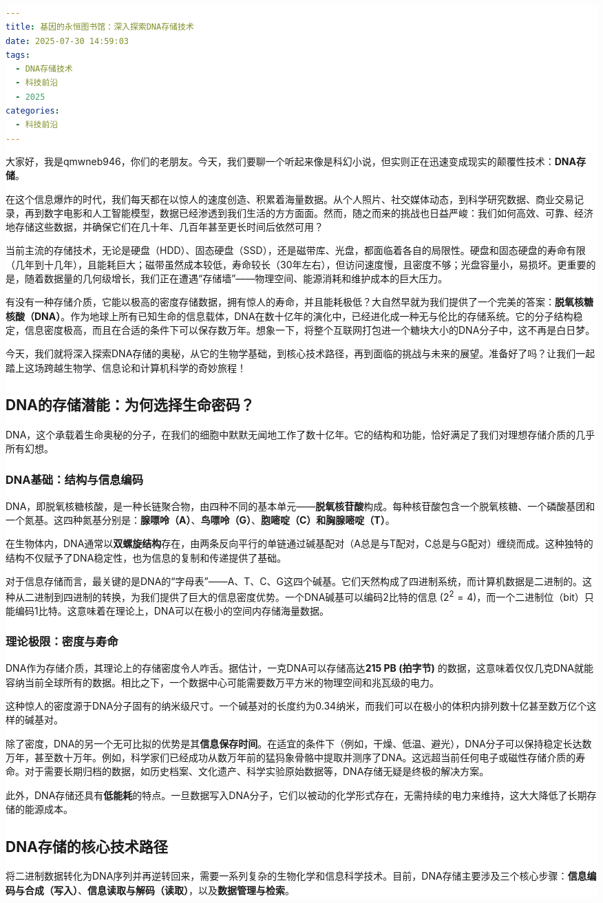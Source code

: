 ```yaml
---
title: 基因的永恒图书馆：深入探索DNA存储技术
date: 2025-07-30 14:59:03
tags:
  - DNA存储技术
  - 科技前沿
  - 2025
categories:
  - 科技前沿
---
```


大家好，我是qmwneb946，你们的老朋友。今天，我们要聊一个听起来像是科幻小说，但实则正在迅速变成现实的颠覆性技术：**DNA存储**。

在这个信息爆炸的时代，我们每天都在以惊人的速度创造、积累着海量数据。从个人照片、社交媒体动态，到科学研究数据、商业交易记录，再到数字电影和人工智能模型，数据已经渗透到我们生活的方方面面。然而，随之而来的挑战也日益严峻：我们如何高效、可靠、经济地存储这些数据，并确保它们在几十年、几百年甚至更长时间后依然可用？

当前主流的存储技术，无论是硬盘（HDD）、固态硬盘（SSD），还是磁带库、光盘，都面临着各自的局限性。硬盘和固态硬盘的寿命有限（几年到十几年），且能耗巨大；磁带虽然成本较低，寿命较长（30年左右），但访问速度慢，且密度不够；光盘容量小，易损坏。更重要的是，随着数据量的几何级增长，我们正在遭遇“存储墙”——物理空间、能源消耗和维护成本的巨大压力。

有没有一种存储介质，它能以极高的密度存储数据，拥有惊人的寿命，并且能耗极低？大自然早就为我们提供了一个完美的答案：**脱氧核糖核酸（DNA）**。作为地球上所有已知生命的信息载体，DNA在数十亿年的演化中，已经进化成一种无与伦比的存储系统。它的分子结构稳定，信息密度极高，而且在合适的条件下可以保存数万年。想象一下，将整个互联网打包进一个糖块大小的DNA分子中，这不再是白日梦。

今天，我们就将深入探索DNA存储的奥秘，从它的生物学基础，到核心技术路径，再到面临的挑战与未来的展望。准备好了吗？让我们一起踏上这场跨越生物学、信息论和计算机科学的奇妙旅程！

## DNA的存储潜能：为何选择生命密码？

DNA，这个承载着生命奥秘的分子，在我们的细胞中默默无闻地工作了数十亿年。它的结构和功能，恰好满足了我们对理想存储介质的几乎所有幻想。

### DNA基础：结构与信息编码

DNA，即脱氧核糖核酸，是一种长链聚合物，由四种不同的基本单元——**脱氧核苷酸**构成。每种核苷酸包含一个脱氧核糖、一个磷酸基团和一个氮基。这四种氮基分别是：**腺嘌呤（A）**、**鸟嘌呤（G）**、**胞嘧啶（C）**和**胸腺嘧啶（T）**。

在生物体内，DNA通常以**双螺旋结构**存在，由两条反向平行的单链通过碱基配对（A总是与T配对，C总是与G配对）缠绕而成。这种独特的结构不仅赋予了DNA稳定性，也为信息的复制和传递提供了基础。

对于信息存储而言，最关键的是DNA的“字母表”——A、T、C、G这四个碱基。它们天然构成了四进制系统，而计算机数据是二进制的。这种从二进制到四进制的转换，为我们提供了巨大的信息密度优势。一个DNA碱基可以编码2比特的信息 ($2^2 = 4$)，而一个二进制位（bit）只能编码1比特。这意味着在理论上，DNA可以在极小的空间内存储海量数据。

### 理论极限：密度与寿命

DNA作为存储介质，其理论上的存储密度令人咋舌。据估计，一克DNA可以存储高达**215 PB (拍字节)** 的数据，这意味着仅仅几克DNA就能容纳当前全球所有的数据。相比之下，一个数据中心可能需要数万平方米的物理空间和兆瓦级的电力。

这种惊人的密度源于DNA分子固有的纳米级尺寸。一个碱基对的长度约为0.34纳米，而我们可以在极小的体积内排列数十亿甚至数万亿个这样的碱基对。

除了密度，DNA的另一个无可比拟的优势是其**信息保存时间**。在适宜的条件下（例如，干燥、低温、避光），DNA分子可以保持稳定长达数万年，甚至数十万年。例如，科学家们已经成功从数万年前的猛犸象骨骼中提取并测序了DNA。这远超当前任何电子或磁性存储介质的寿命。对于需要长期归档的数据，如历史档案、文化遗产、科学实验原始数据等，DNA存储无疑是终极的解决方案。

此外，DNA存储还具有**低能耗**的特点。一旦数据写入DNA分子，它们以被动的化学形式存在，无需持续的电力来维持，这大大降低了长期存储的能源成本。

## DNA存储的核心技术路径

将二进制数据转化为DNA序列并再逆转回来，需要一系列复杂的生物化学和信息科学技术。目前，DNA存储主要涉及三个核心步骤：**信息编码与合成（写入）**、**信息读取与解码（读取）**，以及**数据管理与检索**。
